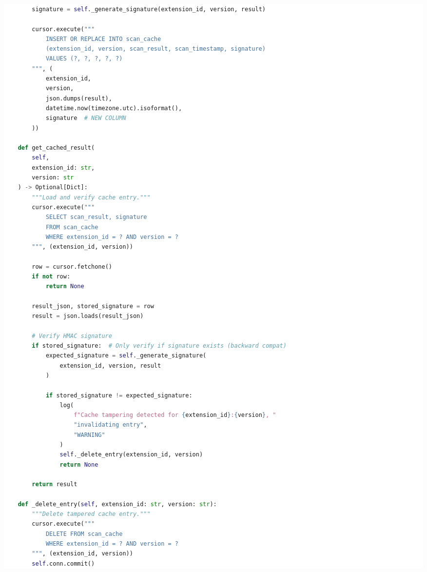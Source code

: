 ```python
        signature = self._generate_signature(extension_id, version, result)

        cursor.execute("""
            INSERT OR REPLACE INTO scan_cache
            (extension_id, version, scan_result, scan_timestamp, signature)
            VALUES (?, ?, ?, ?, ?)
        """, (
            extension_id,
            version,
            json.dumps(result),
            datetime.now(timezone.utc).isoformat(),
            signature  # NEW COLUMN
        ))

    def get_cached_result(
        self,
        extension_id: str,
        version: str
    ) -> Optional[Dict]:
        """Load and verify cache entry."""
        cursor.execute("""
            SELECT scan_result, signature
            FROM scan_cache
            WHERE extension_id = ? AND version = ?
        """, (extension_id, version))

        row = cursor.fetchone()
        if not row:
            return None

        result_json, stored_signature = row
        result = json.loads(result_json)

        # Verify HMAC signature
        if stored_signature:  # Only verify if signature exists (backward compat)
            expected_signature = self._generate_signature(
                extension_id, version, result
            )

            if stored_signature != expected_signature:
                log(
                    f"Cache tampering detected for {extension_id}:{version}, "
                    "invalidating entry",
                    "WARNING"
                )
                self._delete_entry(extension_id, version)
                return None

        return result

    def _delete_entry(self, extension_id: str, version: str):
        """Delete tampered cache entry."""
        cursor.execute("""
            DELETE FROM scan_cache
            WHERE extension_id = ? AND version = ?
        """, (extension_id, version))
        self.conn.commit()
```
